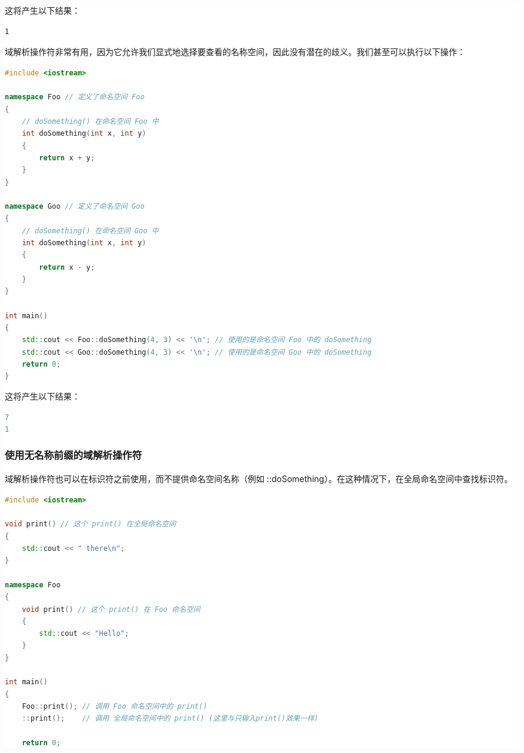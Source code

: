 ```C++
```

这将产生以下结果：
```
1
```
域解析操作符非常有用，因为它允许我们显式地选择要查看的名称空间，因此没有潜在的歧义。我们甚至可以执行以下操作：

```C++
#include <iostream>

namespace Foo // 定义了命名空间 Foo
{
    // doSomething() 在命名空间 Foo 中
    int doSomething(int x, int y)
    {
        return x + y;
    }
}

namespace Goo // 定义了命名空间 Goo
{
    // doSomething() 在命名空间 Goo 中
    int doSomething(int x, int y)
    {
        return x - y;
    }
}

int main()
{
    std::cout << Foo::doSomething(4, 3) << '\n'; // 使用的是命名空间 Foo 中的 doSomething
    std::cout << Goo::doSomething(4, 3) << '\n'; // 使用的是命名空间 Goo 中的 doSomething
    return 0;
}
```
这将产生以下结果：
```C++
7
1
```
### 使用无名称前缀的域解析操作符
域解析操作符也可以在标识符之前使用，而不提供命名空间名称（例如 ::doSomething）。在这种情况下，在全局命名空间中查找标识符。
```C++
#include <iostream>

void print() // 这个 print() 在全局命名空间
{
	std::cout << " there\n";
}

namespace Foo
{
	void print() // 这个 print() 在 Foo 命名空间
	{
		std::cout << "Hello";
	}
}

int main()
{
	Foo::print(); // 调用 Foo 命名空间中的 print()
	::print();    // 调用 全局命名空间中的 print() (这里与只输入print()效果一样)

	return 0;
```